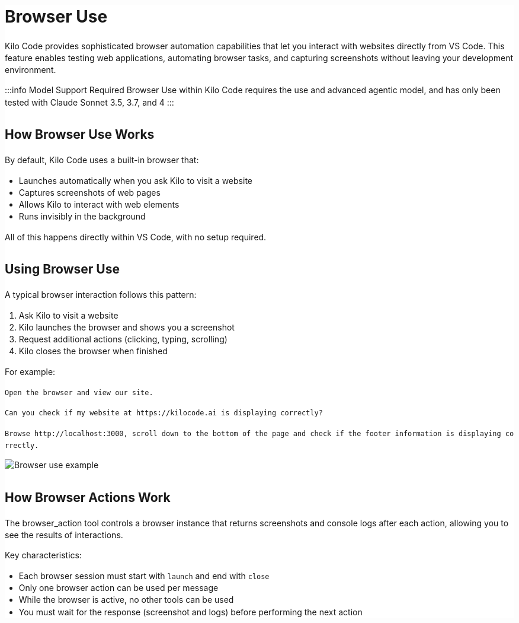 # Browser Use

Kilo Code provides sophisticated browser automation capabilities that let you interact with websites directly from VS Code. This feature enables testing web applications, automating browser tasks, and capturing screenshots without leaving your development environment.

:::info Model Support Required
Browser Use within Kilo Code requires the use and advanced agentic model, and has only been tested with Claude Sonnet 3.5, 3.7, and 4
:::

## How Browser Use Works

By default, Kilo Code uses a built-in browser that:
- Launches automatically when you ask Kilo to visit a website
- Captures screenshots of web pages
- Allows Kilo to interact with web elements
- Runs invisibly in the background

All of this happens directly within VS Code, with no setup required.

## Using Browser Use

A typical browser interaction follows this pattern:

1. Ask Kilo to visit a website
2. Kilo launches the browser and shows you a screenshot
3. Request additional actions (clicking, typing, scrolling)
4. Kilo closes the browser when finished

For example:

```
Open the browser and view our site.
```

```
Can you check if my website at https://kilocode.ai is displaying correctly?
```

```
Browse http://localhost:3000, scroll down to the bottom of the page and check if the footer information is displaying correctly.
```

<img src="/docs/features/KiloCodeBrowser.png" alt="Browser use example" width="300" />

## How Browser Actions Work

The browser_action tool controls a browser instance that returns screenshots and console logs after each action, allowing you to see the results of interactions.

Key characteristics:
- Each browser session must start with `launch` and end with `close`
- Only one browser action can be used per message
- While the browser is active, no other tools can be used
- You must wait for the response (screenshot and logs) before performing the next action
